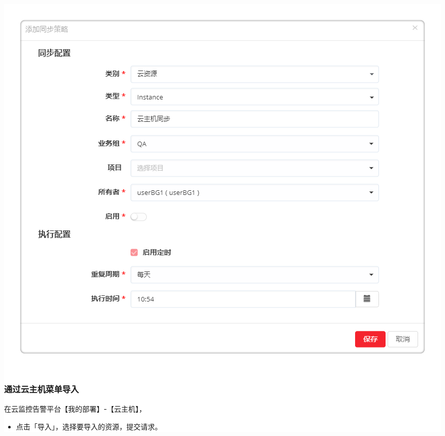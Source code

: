 ![资源同步](../../picture/Admin/资源同步.png)
 
### 通过云主机菜单导入

在云监控告警平台【我的部署】-【云主机】，

+  点击「导入」，选择要导入的资源，提交请求。
